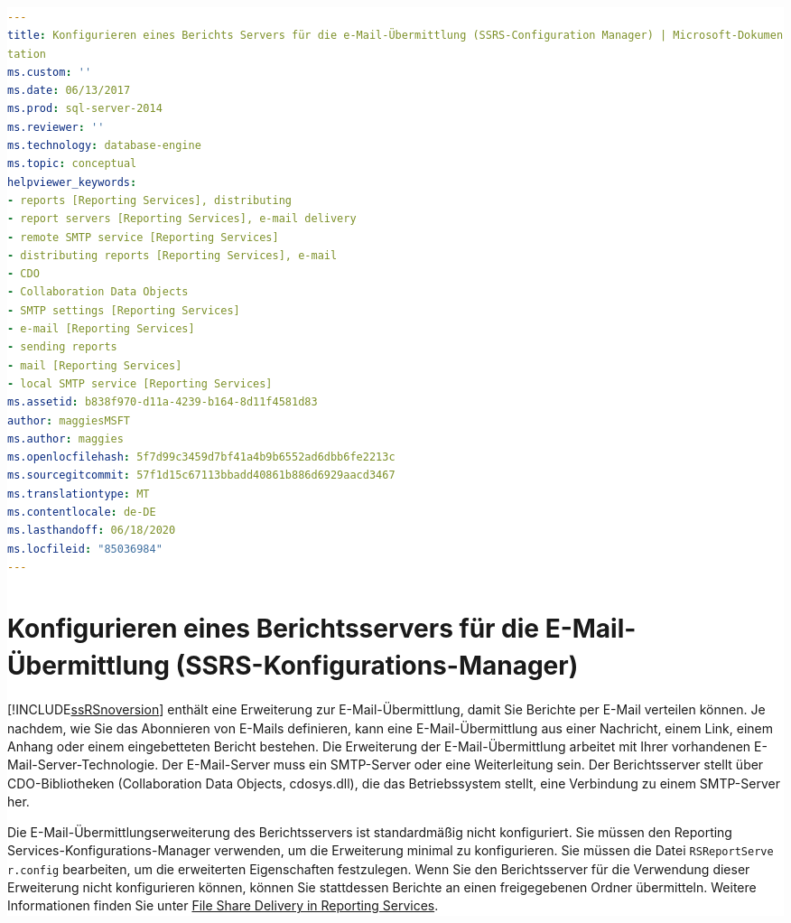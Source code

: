```yaml
---
title: Konfigurieren eines Berichts Servers für die e-Mail-Übermittlung (SSRS-Configuration Manager) | Microsoft-Dokumentation
ms.custom: ''
ms.date: 06/13/2017
ms.prod: sql-server-2014
ms.reviewer: ''
ms.technology: database-engine
ms.topic: conceptual
helpviewer_keywords:
- reports [Reporting Services], distributing
- report servers [Reporting Services], e-mail delivery
- remote SMTP service [Reporting Services]
- distributing reports [Reporting Services], e-mail
- CDO
- Collaboration Data Objects
- SMTP settings [Reporting Services]
- e-mail [Reporting Services]
- sending reports
- mail [Reporting Services]
- local SMTP service [Reporting Services]
ms.assetid: b838f970-d11a-4239-b164-8d11f4581d83
author: maggiesMSFT
ms.author: maggies
ms.openlocfilehash: 5f7d99c3459d7bf41a4b9b6552ad6dbb6fe2213c
ms.sourcegitcommit: 57f1d15c67113bbadd40861b886d6929aacd3467
ms.translationtype: MT
ms.contentlocale: de-DE
ms.lasthandoff: 06/18/2020
ms.locfileid: "85036984"
---
```

# <a name="configure-a-report-server-for-e-mail-delivery-ssrs-configuration-manager"></a>Konfigurieren eines Berichtsservers für die E-Mail-Übermittlung (SSRS-Konfigurations-Manager)


  [!INCLUDE[ssRSnoversion](../../includes/ssrsnoversion-md.md)] enthält eine Erweiterung zur E-Mail-Übermittlung, damit Sie Berichte per E-Mail verteilen können. Je nachdem, wie Sie das Abonnieren von E-Mails definieren, kann eine E-Mail-Übermittlung aus einer Nachricht, einem Link, einem Anhang oder einem eingebetteten Bericht bestehen. Die Erweiterung der E-Mail-Übermittlung arbeitet mit Ihrer vorhandenen E-Mail-Server-Technologie. Der E-Mail-Server muss ein SMTP-Server oder eine Weiterleitung sein. Der Berichtsserver stellt über CDO-Bibliotheken (Collaboration Data Objects, cdosys.dll), die das Betriebssystem stellt, eine Verbindung zu einem SMTP-Server her.  
  
 Die E-Mail-Übermittlungserweiterung des Berichtsservers ist standardmäßig nicht konfiguriert. Sie müssen den Reporting Services-Konfigurations-Manager verwenden, um die Erweiterung minimal zu konfigurieren. Sie müssen die Datei `RSReportServer.config` bearbeiten, um die erweiterten Eigenschaften festzulegen. Wenn Sie den Berichtsserver für die Verwendung dieser Erweiterung nicht konfigurieren können, können Sie stattdessen Berichte an einen freigegebenen Ordner übermitteln. Weitere Informationen finden Sie unter [File Share Delivery in Reporting Services](../../reporting-services/subscriptions/file-share-delivery-in-reporting-services.md).  
  